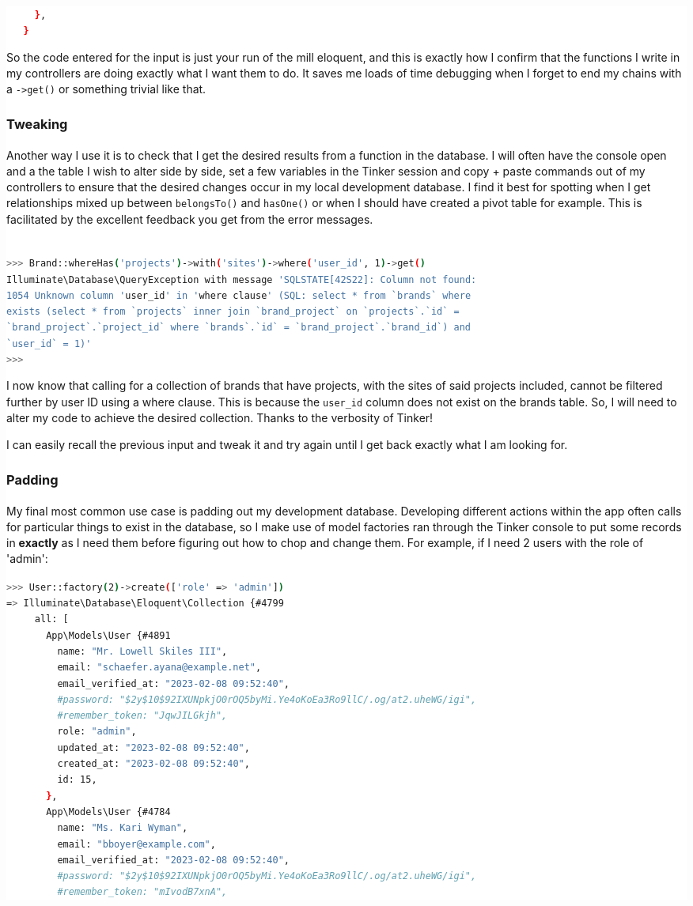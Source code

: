 ```sh
     },
   }
```

So the code entered for the input is just your run of the mill eloquent, and this is exactly how I confirm that the functions I write in my controllers are doing exactly what I want them to do. It saves me loads of time debugging when I forget to end my chains with a `->get()` or something trivial like that.

### Tweaking

Another way I use it is to check that I get the desired results from a function in the database. I will often have the console open and a the table I wish to alter side by side, set a few variables in the Tinker session and copy + paste commands out of my controllers to ensure that the desired changes occur in my local development database. I find it best for spotting when I get relationships mixed up between `belongsTo()` and `hasOne()` or when I should have created a pivot table for example. This is facilitated by the excellent feedback you get from the error messages.

```sh

>>> Brand::whereHas('projects')->with('sites')->where('user_id', 1)->get()
Illuminate\Database\QueryException with message 'SQLSTATE[42S22]: Column not found: 
1054 Unknown column 'user_id' in 'where clause' (SQL: select * from `brands` where 
exists (select * from `projects` inner join `brand_project` on `projects`.`id` = 
`brand_project`.`project_id` where `brands`.`id` = `brand_project`.`brand_id`) and 
`user_id` = 1)'
>>> 

```

I now know that calling for a collection of brands that have projects, with the sites of said projects included, cannot be filtered further by user ID using a where clause. This is because the `user_id` column does not exist on the brands table. So, I will need to alter my code to achieve the desired collection. Thanks to the verbosity of Tinker!

I can easily recall the previous input and tweak it and try again until I get back exactly what I am looking for.

### Padding

My final most common use case is padding out my development database. Developing different actions within the app often calls for particular things to exist in the database, so I make use of model factories ran through the Tinker console to put some records in **exactly** as I need them before figuring out how to chop and change them. For example, if I need 2 users with the role of 'admin':

```sh
>>> User::factory(2)->create(['role' => 'admin'])
=> Illuminate\Database\Eloquent\Collection {#4799
     all: [
       App\Models\User {#4891
         name: "Mr. Lowell Skiles III",
         email: "schaefer.ayana@example.net",
         email_verified_at: "2023-02-08 09:52:40",
         #password: "$2y$10$92IXUNpkjO0rOQ5byMi.Ye4oKoEa3Ro9llC/.og/at2.uheWG/igi",
         #remember_token: "JqwJILGkjh",
         role: "admin",
         updated_at: "2023-02-08 09:52:40",
         created_at: "2023-02-08 09:52:40",
         id: 15,
       },
       App\Models\User {#4784
         name: "Ms. Kari Wyman",
         email: "bboyer@example.com",
         email_verified_at: "2023-02-08 09:52:40",
         #password: "$2y$10$92IXUNpkjO0rOQ5byMi.Ye4oKoEa3Ro9llC/.og/at2.uheWG/igi",
         #remember_token: "mIvodB7xnA",
```
